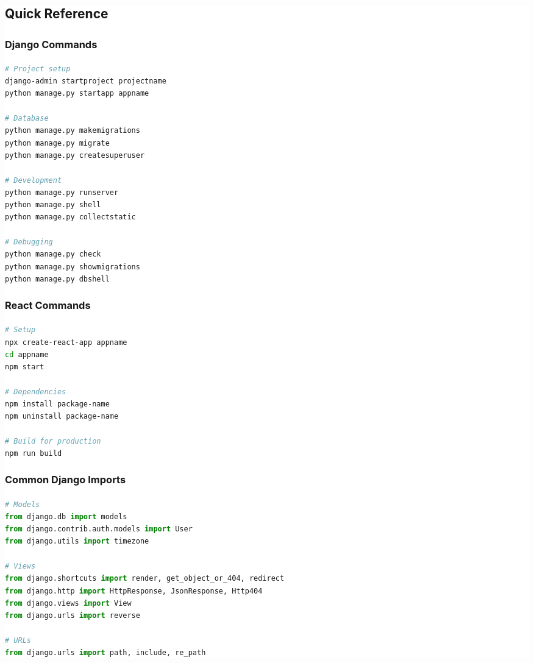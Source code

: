 
## Quick Reference

### Django Commands
```bash
# Project setup
django-admin startproject projectname
python manage.py startapp appname

# Database
python manage.py makemigrations
python manage.py migrate
python manage.py createsuperuser

# Development
python manage.py runserver
python manage.py shell
python manage.py collectstatic

# Debugging
python manage.py check
python manage.py showmigrations
python manage.py dbshell
```

### React Commands
```bash
# Setup
npx create-react-app appname
cd appname
npm start

# Dependencies
npm install package-name
npm uninstall package-name

# Build for production
npm run build
```

### Common Django Imports
```python
# Models
from django.db import models
from django.contrib.auth.models import User
from django.utils import timezone

# Views
from django.shortcuts import render, get_object_or_404, redirect
from django.http import HttpResponse, JsonResponse, Http404
from django.views import View
from django.urls import reverse

# URLs
from django.urls import path, include, re_path
```
